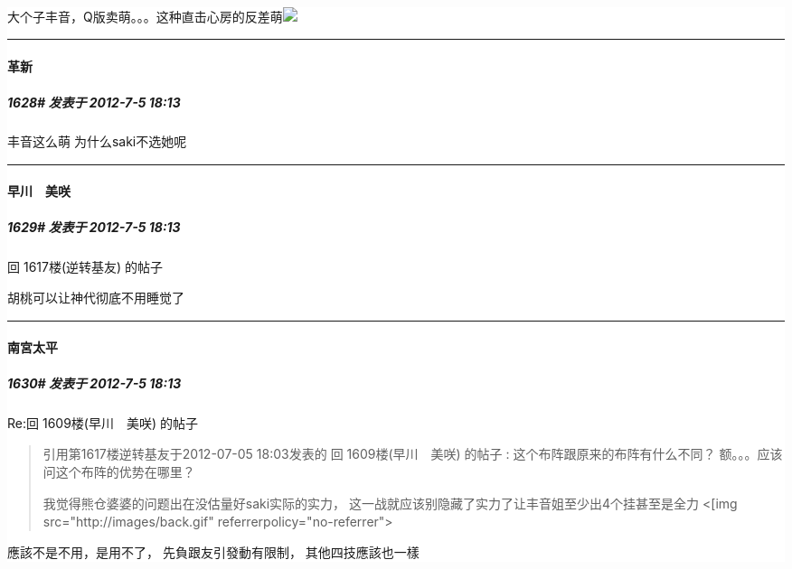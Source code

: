 


大个子丰音，Q版卖萌。。。这种直击心房的反差萌<img src="https://static.saraba1st.com/image/smiley/face/33.gif" referrerpolicy="no-referrer">







*****

####  革新  
##### 1628#       发表于 2012-7-5 18:13




丰音这么萌 为什么saki不选她呢







*****

####  早川　美咲  
##### 1629#       发表于 2012-7-5 18:13

回 1617楼(逆转基友) 的帖子



胡桃可以让神代彻底不用睡觉了







*****

####  南宮太平  
##### 1630#       发表于 2012-7-5 18:13

Re:回 1609楼(早川　美咲) 的帖子


<blockquote>引用第1617楼逆转基友于2012-07-05 18:03发表的 回 1609楼(早川　美咲) 的帖子 :
这个布阵跟原来的布阵有什么不同？
额。。。应该问这个布阵的优势在哪里？

我觉得熊仓婆婆的问题出在没估量好saki实际的实力，
这一战就应该别隐藏了实力了让丰音姐至少出4个挂甚至是全力 <[img src="http://images/back.gif" referrerpolicy="no-referrer"></blockquote>應該不是不用，是用不了，
先負跟友引發動有限制，
其他四技應該也一樣






